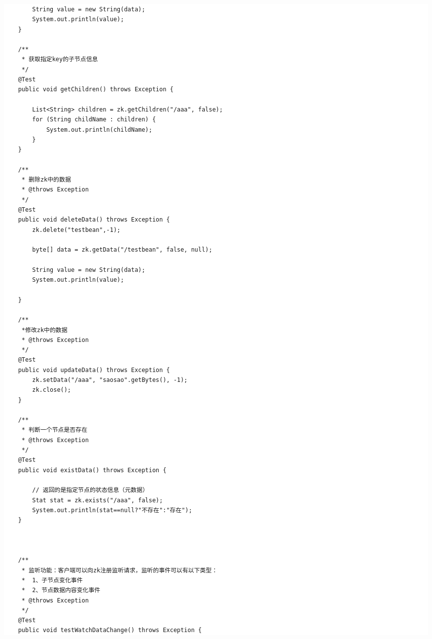	        String value = new String(data);
	        System.out.println(value);
	    }
	
	    /**
	     * 获取指定key的子节点信息
	     */
	    @Test
	    public void getChildren() throws Exception {
	
	        List<String> children = zk.getChildren("/aaa", false);
	        for (String childName : children) {
	            System.out.println(childName);
	        }
	    }
	
	    /**
	     * 删除zk中的数据
	     * @throws Exception
	     */
	    @Test
	    public void deleteData() throws Exception {
	        zk.delete("testbean",-1);
	
	        byte[] data = zk.getData("/testbean", false, null);
	
	        String value = new String(data);
	        System.out.println(value);
	
	    }
	
	    /**
	     *修改zk中的数据
	     * @throws Exception
	     */
	    @Test
	    public void updateData() throws Exception {
	        zk.setData("/aaa", "saosao".getBytes(), -1);
	        zk.close();
	    }
	
	    /**
	     * 判断一个节点是否存在
	     * @throws Exception
	     */
	    @Test
	    public void existData() throws Exception {
	
	        // 返回的是指定节点的状态信息（元数据）
	        Stat stat = zk.exists("/aaa", false);
	        System.out.println(stat==null?"不存在":"存在");
	    }
	
	
	
	    /**
	     * 监听功能：客户端可以向zk注册监听请求，监听的事件可以有以下类型：
	     * 	1、子节点变化事件
	     *  2、节点数据内容变化事件
	     * @throws Exception
	     */
	    @Test
	    public void testWatchDataChange() throws Exception {
	